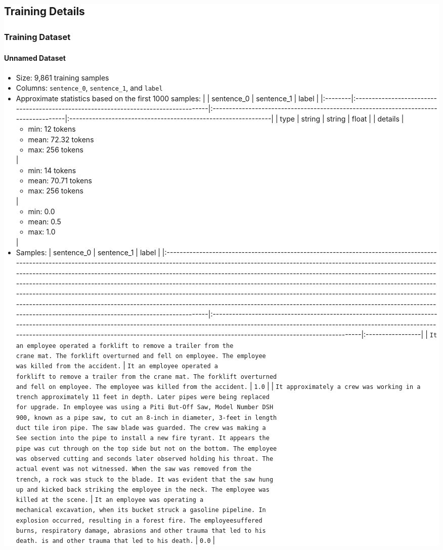 




## Training Details

### Training Dataset

#### Unnamed Dataset

* Size: 9,861 training samples
* Columns: <code>sentence_0</code>, <code>sentence_1</code>, and <code>label</code>
* Approximate statistics based on the first 1000 samples:
  |         | sentence_0                                                                          | sentence_1                                                                          | label                                                         |
  |:--------|:------------------------------------------------------------------------------------|:------------------------------------------------------------------------------------|:--------------------------------------------------------------|
  | type    | string                                                                              | string                                                                              | float                                                         |
  | details | <ul><li>min: 12 tokens</li><li>mean: 72.32 tokens</li><li>max: 256 tokens</li></ul> | <ul><li>min: 14 tokens</li><li>mean: 70.71 tokens</li><li>max: 256 tokens</li></ul> | <ul><li>min: 0.0</li><li>mean: 0.5</li><li>max: 1.0</li></ul> |
* Samples:
  | sentence_0                                                                                                                                                                                                                                                                                                                                                                                                                                                                                                                                                                                                                                                                                                                                                                                                         | sentence_1                                                                                                                                                                                                                                                                                                      | label            |
  |:-------------------------------------------------------------------------------------------------------------------------------------------------------------------------------------------------------------------------------------------------------------------------------------------------------------------------------------------------------------------------------------------------------------------------------------------------------------------------------------------------------------------------------------------------------------------------------------------------------------------------------------------------------------------------------------------------------------------------------------------------------------------------------------------------------------------|:----------------------------------------------------------------------------------------------------------------------------------------------------------------------------------------------------------------------------------------------------------------------------------------------------------------|:-----------------|
  | <code>It  an employee operated a forklift to remove a trailer from the crane mat. The forklift overturned and fell on employee. The employee was killed from the accident.</code>                                                                                                                                                                                                                                                                                                                                                                                                                                                                                                                                                                                                                                  | <code>It  an employee operated a forklift to remove a trailer from the crane mat. The forklift overturned and fell on employee. The employee was killed from the accident.</code>                                                                                                                               | <code>1.0</code> |
  | <code>It approximately  a crew was working in a trench approximately 11 feet in depth. Later pipes were being replaced for upgrade. In employee was using a Piti But-Off Saw, Model Number DSH 900, known as a pipe saw, to cut an 8-inch in diameter, 3-feet in length duct tile iron pipe. The saw blade was guarded. The crew was making a See section into the pipe to install a new fire tyrant. It appears the pipe was cut through on the top side but not on the bottom. The employee was observed cutting and seconds later observed holding his throat. The actual event was not witnessed. When the saw was removed from the trench, a rock was stuck to the blade. It was evident that the saw hung up and kicked back striking the employee in the neck. The employee was killed at the scene.</code> | <code>It  an employee was operating a mechanical excavation, when its bucket struck a gasoline pipeline. In explosion occurred, resulting in a forest fire. The employeesuffered burns, respiratory damage, abrasions and other trauma that led to his death. is and other trauma that led to his death.</code> | <code>0.0</code> |